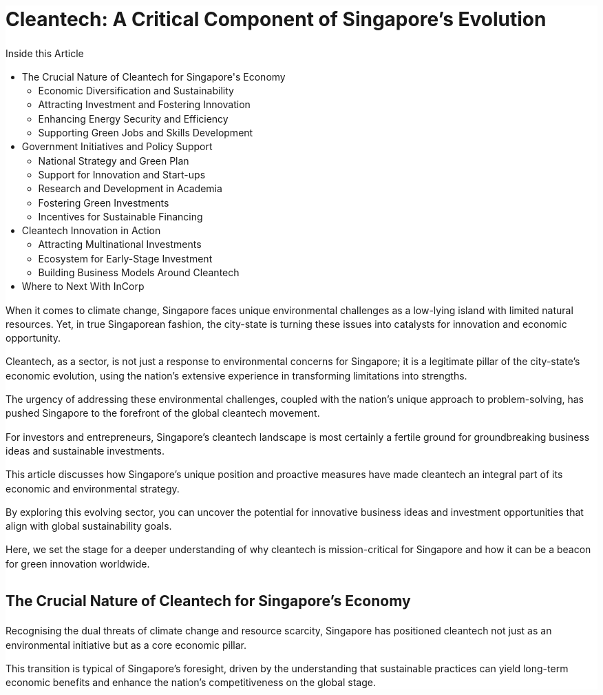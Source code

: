 # Cleantech: A Critical Component of Singapore’s Evolution



Inside this Article

- The Crucial Nature of Cleantech for Singapore's Economy
    - Economic Diversification and Sustainability
    - Attracting Investment and Fostering Innovation
    - Enhancing Energy Security and Efficiency
    - Supporting Green Jobs and Skills Development
- Government Initiatives and Policy Support
    - National Strategy and Green Plan
    - Support for Innovation and Start-ups
    - Research and Development in Academia
    - Fostering Green Investments
    - Incentives for Sustainable Financing
- Cleantech Innovation in Action
    - Attracting Multinational Investments
    - Ecosystem for Early-Stage Investment
    - Building Business Models Around Cleantech
- Where to Next With InCorp

When it comes to climate change, Singapore faces unique environmental challenges as a low-lying island with limited natural resources. Yet, in true Singaporean fashion, the city-state is turning these issues into catalysts for innovation and economic opportunity.

Cleantech, as a sector, is not just a response to environmental concerns for Singapore; it is a legitimate pillar of the city-state’s economic evolution, using the nation’s extensive experience in transforming limitations into strengths.

The urgency of addressing these environmental challenges, coupled with the nation’s unique approach to problem-solving, has pushed Singapore to the forefront of the global cleantech movement.

For investors and entrepreneurs, Singapore’s cleantech landscape is most certainly a fertile ground for groundbreaking business ideas and sustainable investments.

This article discusses how Singapore’s unique position and proactive measures have made cleantech an integral part of its economic and environmental strategy.

By exploring this evolving sector, you can uncover the potential for innovative business ideas and investment opportunities that align with global sustainability goals.

Here, we set the stage for a deeper understanding of why cleantech is mission-critical for Singapore and how it can be a beacon for green innovation worldwide.

## The Crucial Nature of Cleantech for Singapore’s Economy

Recognising the dual threats of climate change and resource scarcity, Singapore has positioned cleantech not just as an environmental initiative but as a core economic pillar.

This transition is typical of Singapore’s foresight, driven by the understanding that sustainable practices can yield long-term economic benefits and enhance the nation’s competitiveness on the global stage.
